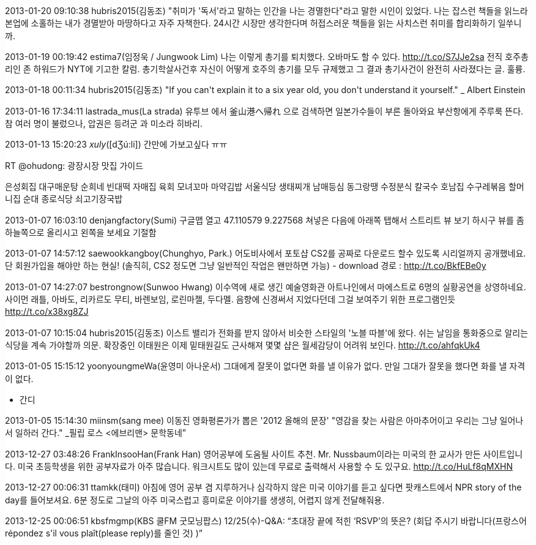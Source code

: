 2013-01-20 09:10:38	hubris2015(김동조)	"취미가 '독서'라고 말하는 인간을 나는 경멸한다"라고 말한 시인이 있었다. 나는 잡스런 책들을 읽느라 본업에 소홀하는 내가 경멸받아 마땅하다고 자주 자책한다. 24시간 시장만 생각한다며 허접스러운 책들을 읽는 사치스런 취미를 합리화하기 일쑤니까.

2013-01-19 00:19:42	estima7(임정욱 / Jungwook Lim)	나는 이렇게 총기를 퇴치했다. 오바마도 할 수 있다. http://t.co/S7JJe2sa 전직 호주총리인 존 하워드가 NYT에 기고한 칼럼. 총기학살사건후 자신이 어떻게 호주의 총기를 모두 규제했고 그 결과 총기사건이 완전히 사라졌다는 글. 훌륭.

2013-01-18 00:11:34	hubris2015(김동조)	"If you can't explain it to a six year old, you don't understand it yourself." _ Albert Einstein

2013-01-16 17:34:11	lastrada_mus(La strada)	유투브 에서 釜山港へ帰れ 으로 검색하면 일본가수들이 부른 돌아와요 부산항에게 주루룩 뜬다. 참 여러 명이 불렀으나, 압권은 등려군 과 미소라 히바리.

2013-01-13 15:20:23	_xuly_([dƷú:li])	간만에 가보고싶다 ㅠㅠ

 RT @ohudong: 광장시장 맛집 가이드

은성회집 대구매운탕
순희네 빈대떡
자매집 육회
모녀꼬마 마약김밥 
서울식당 생태찌개
남매등심 동그랑땡
수정분식 칼국수
호남집 수구레볶음
할머니집 순대
종로식당 쇠고기장국밥

2013-01-07 16:03:10	denjangfactory(Sumi)	구글맵 열고 47.110579 9.227568 쳐넣은 다음에 아래쪽 탭해서 스트리트 뷰 보기 하시구 뷰를 좀 하늘쪽으로 올리시고 왼쪽을 보세요 기절함

2013-01-07 14:57:12	saewookkangboy(Chunghyo, Park.)	어도비사에서 포토샵 CS2를 공짜로 다운로드 할수 있도록 시리얼까지 공개했네요. 단 회원가입을 해야만 하는 현실! (솔직히, CS2 정도면 그냥 일반적인 작업은 왠만하면 가능) - download 경로 : 
http://t.co/BkfEBe0y

2013-01-07 14:27:07	bestrongnow(Sunwoo Hwang)	이수역에 새로 생긴 예술영화관 아트나인에서 마에스트로 6명의 실황공연을 상영하네요. 사이먼 래틀, 아바도, 리카르도 무티, 바렌보임, 로린마젤, 두다멜. 음향에 신경써서 지었다던데 그걸 보여주기 위한 프로그램인듯 http://t.co/x38xg8ZJ

2013-01-07 10:15:04	hubris2015(김동조)	이스트 밸리가 전화를 받지 않아서 비슷한 스타일의 '노블 따블'에 왔다. 쉬는 날임을 통화중으로 알리는 식당을 계속 가야할까 의문. 확장중인 이태원은 이제 밑태원길도 근사해져 몇몇 샵은 월세감당이 어려워 보인다. http://t.co/ahfqkUk4

2013-01-05 15:15:12	yoonyoungmeWa(윤영미 아나운서)	그대에게 잘못이 없다면 
화를 낼 이유가 없다. 
만일 그대가 잘못을 했다면 
화를 낼 자격이 없다.

- 간디

2013-01-05 15:14:30	miinsm(sang mee)	이동진 영화평론가가 뽑은 '2012 올해의 문장'  "영감을 찾는 사람은 아마추어이고 우리는 그냥 일어나서 일하러 간다." _필립 로스 <에브리맨> 문학동네”


2013-12-27 03:48:26	FrankInsooHan(Frank Han)	영어공부에 도움될 사이트 추천. Mr. Nussbaum이라는 미국의 한 교사가 만든 사이트입니다. 미국 초등학생을 위한 공부자료가 아주 많습니다. 워크시트도 많이 있는데 무료로 출력해서 사용할 수 도 있구요.  http://t.co/HuLf8qMXHN

2013-12-27 00:06:31	ttamkk(태미)	아침에 영어 공부 겸 지루하거나 심각하지 않은 미국 이야기를 듣고 싶다면 팟캐스트에서 NPR story of the day를 들어보셔요. 6분 정도로 그날의 아주 미국스럽고 흥미로운 이야기를 생생히, 어렵지 않게 전달해줘용.

2013-12-25 00:06:51	kbsfmgmp(KBS 쿨FM 굿모닝팝스)	12/25(수)-Q&amp;A: “초대장 끝에 적힌 ‘RSVP’의 뜻은? (회답 주시기 바랍니다(프랑스어 répondez s'il vous plaît(please reply)를 줄인 것) )”
